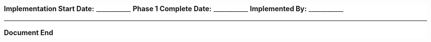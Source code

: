 **Implementation Start Date:** ___________
**Phase 1 Complete Date:** ___________
**Implemented By:** ___________

---

**Document End**
